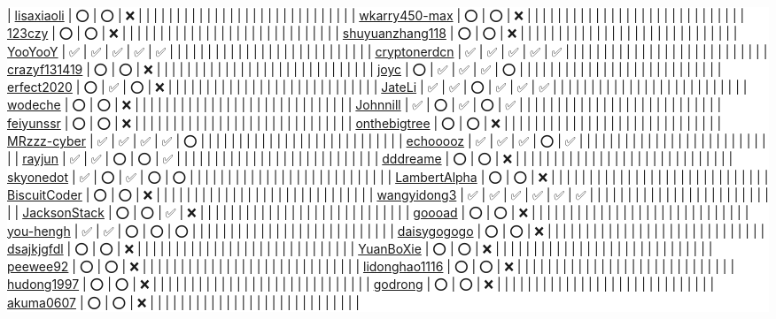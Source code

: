 | [lisaxiaoli](https://github.com/IntensiveCoLearning/claude_courses/blob/main/lisaxiaoli.md) | ⭕️ | ⭕️ | ❌ | | | | | | | | | | | | | | | | | | | | | | | | | | | |
| [wkarry450-max](https://github.com/IntensiveCoLearning/claude_courses/blob/main/wkarry450-max.md) | ⭕️ | ⭕️ | ❌ | | | | | | | | | | | | | | | | | | | | | | | | | | | |
| [123czy](https://github.com/IntensiveCoLearning/claude_courses/blob/main/123czy.md) | ⭕️ | ⭕️ | ❌ | | | | | | | | | | | | | | | | | | | | | | | | | | | |
| [shuyuanzhang118](https://github.com/IntensiveCoLearning/claude_courses/blob/main/shuyuanzhang118.md) | ⭕️ | ⭕️ | ❌ | | | | | | | | | | | | | | | | | | | | | | | | | | | |
| [YooYooY](https://github.com/IntensiveCoLearning/claude_courses/blob/main/YooYooY.md) | ✅ | ✅ | ✅ | ✅ | ✅ |   | | |   |   |   |   |   |   |   |   |   |   |   |   |   |   |   |   |   |   |   |   |   |   |
| [cryptonerdcn](https://github.com/IntensiveCoLearning/claude_courses/blob/main/cryptonerdcn.md) | ✅ | ✅ | ✅ | ✅ | ✅ |   | | |   |   |   |   |   |   |   |   |   |   |   |   |   |   |   |   |   |   |   |   |   |   |
| [crazyf131419](https://github.com/IntensiveCoLearning/claude_courses/blob/main/crazyf131419.md) | ⭕️ | ⭕️ | ❌ | | | | | | | | | | | | | | | | | | | | | | | | | | | |
| [joyc](https://github.com/IntensiveCoLearning/claude_courses/blob/main/joyc.md) | ⭕️ | ✅ | ✅ | ✅ | ⭕️ |   | | |   |   |   |   |   |   |   |   |   |   |   |   |   |   |   |   |   |   |   |   |   |   |
| [erfect2020](https://github.com/IntensiveCoLearning/claude_courses/blob/main/erfect2020.md) | ⭕️ | ✅ | ⭕️ | ❌ | | | | | | | | | | | | | | | | | | | | | | | | | | |
| [JateLi](https://github.com/IntensiveCoLearning/claude_courses/blob/main/JateLi.md) | ✅ | ✅ | ⭕️ | ✅ | ✅ | ✅ | | |   |   |   |   |   |   |   |   |   |   |   |   |   |   |   |   |   |   |   |   |   |   |
| [wodeche](https://github.com/IntensiveCoLearning/claude_courses/blob/main/wodeche.md) | ⭕️ | ⭕️ | ❌ | | | | | | | | | | | | | | | | | | | | | | | | | | | |
| [Johnnill](https://github.com/IntensiveCoLearning/claude_courses/blob/main/Johnnill.md) | ✅ | ⭕️ | ✅ | ⭕️ | ✅ |   | | |   |   |   |   |   |   |   |   |   |   |   |   |   |   |   |   |   |   |   |   |   |   |
| [feiyunssr](https://github.com/IntensiveCoLearning/claude_courses/blob/main/feiyunssr.md) | ⭕️ | ⭕️ | ❌ | | | | | | | | | | | | | | | | | | | | | | | | | | | |
| [onthebigtree](https://github.com/IntensiveCoLearning/claude_courses/blob/main/onthebigtree.md) | ⭕️ | ⭕️ | ❌ | | | | | | | | | | | | | | | | | | | | | | | | | | | |
| [MRzzz-cyber](https://github.com/IntensiveCoLearning/claude_courses/blob/main/MRzzz-cyber.md) | ✅ | ✅ | ✅ | ✅ | ⭕️ |   | | |   |   |   |   |   |   |   |   |   |   |   |   |   |   |   |   |   |   |   |   |   |   |
| [echooooz](https://github.com/IntensiveCoLearning/claude_courses/blob/main/echooooz.md) | ✅ | ✅ | ✅ | ⭕️ | ✅ |   | | |   |   |   |   |   |   |   |   |   |   |   |   |   |   |   |   |   |   |   |   |   |   |
| [rayjun](https://github.com/IntensiveCoLearning/claude_courses/blob/main/rayjun.md) | ✅ | ✅ | ⭕️ | ⭕️ | ✅ |   | | |   |   |   |   |   |   |   |   |   |   |   |   |   |   |   |   |   |   |   |   |   |   |
| [dddreame](https://github.com/IntensiveCoLearning/claude_courses/blob/main/dddreame.md) | ⭕️ | ⭕️ | ❌ | | | | | | | | | | | | | | | | | | | | | | | | | | | |
| [skyonedot](https://github.com/IntensiveCoLearning/claude_courses/blob/main/skyonedot.md) | ✅ | ⭕️ | ✅ | ⭕️ | ⭕️ |   | | |   |   |   |   |   |   |   |   |   |   |   |   |   |   |   |   |   |   |   |   |   |   |
| [LambertAlpha](https://github.com/IntensiveCoLearning/claude_courses/blob/main/LambertAlpha.md) | ⭕️ | ⭕️ | ❌ | | | | | | | | | | | | | | | | | | | | | | | | | | | |
| [BiscuitCoder](https://github.com/IntensiveCoLearning/claude_courses/blob/main/BiscuitCoder.md) | ⭕️ | ⭕️ | ❌ | | | | | | | | | | | | | | | | | | | | | | | | | | | |
| [wangyidong3](https://github.com/IntensiveCoLearning/claude_courses/blob/main/wangyidong3.md) | ✅ | ✅ | ✅ | ✅ | ✅ | ✅ | | |   |   |   |   |   |   |   |   |   |   |   |   |   |   |   |   |   |   |   |   |   |   |
| [JacksonStack](https://github.com/IntensiveCoLearning/claude_courses/blob/main/JacksonStack.md) | ⭕️ | ⭕️ | ✅ | ❌ | | | | | | | | | | | | | | | | | | | | | | | | | | |
| [goooad](https://github.com/IntensiveCoLearning/claude_courses/blob/main/goooad.md) | ⭕️ | ⭕️ | ❌ | | | | | | | | | | | | | | | | | | | | | | | | | | | |
| [you-hengh](https://github.com/IntensiveCoLearning/claude_courses/blob/main/you-hengh.md) | ✅ | ✅ | ⭕️ | ⭕️ | ⭕️ |   | | |   |   |   |   |   |   |   |   |   |   |   |   |   |   |   |   |   |   |   |   |   |   |
| [daisygogogo](https://github.com/IntensiveCoLearning/claude_courses/blob/main/daisygogogo.md) | ⭕️ | ⭕️ | ❌ | | | | | | | | | | | | | | | | | | | | | | | | | | | |
| [dsajkjgfdl](https://github.com/IntensiveCoLearning/claude_courses/blob/main/dsajkjgfdl.md) | ⭕️ | ⭕️ | ❌ | | | | | | | | | | | | | | | | | | | | | | | | | | | |
| [YuanBoXie](https://github.com/IntensiveCoLearning/claude_courses/blob/main/YuanBoXie.md) | ⭕️ | ⭕️ | ❌ | | | | | | | | | | | | | | | | | | | | | | | | | | | |
| [peewee92](https://github.com/IntensiveCoLearning/claude_courses/blob/main/peewee92.md) | ⭕️ | ⭕️ | ❌ | | | | | | | | | | | | | | | | | | | | | | | | | | | |
| [lidonghao1116](https://github.com/IntensiveCoLearning/claude_courses/blob/main/lidonghao1116.md) | ⭕️ | ⭕️ | ❌ | | | | | | | | | | | | | | | | | | | | | | | | | | | |
| [hudong1997](https://github.com/IntensiveCoLearning/claude_courses/blob/main/hudong1997.md) | ⭕️ | ⭕️ | ❌ | | | | | | | | | | | | | | | | | | | | | | | | | | | |
| [godrong](https://github.com/IntensiveCoLearning/claude_courses/blob/main/godrong.md) | ⭕️ | ⭕️ | ❌ | | | | | | | | | | | | | | | | | | | | | | | | | | | |
| [akuma0607](https://github.com/IntensiveCoLearning/claude_courses/blob/main/akuma0607.md) | ⭕️ | ⭕️ | ❌ | | | | | | | | | | | | | | | | | | | | | | | | | | | |